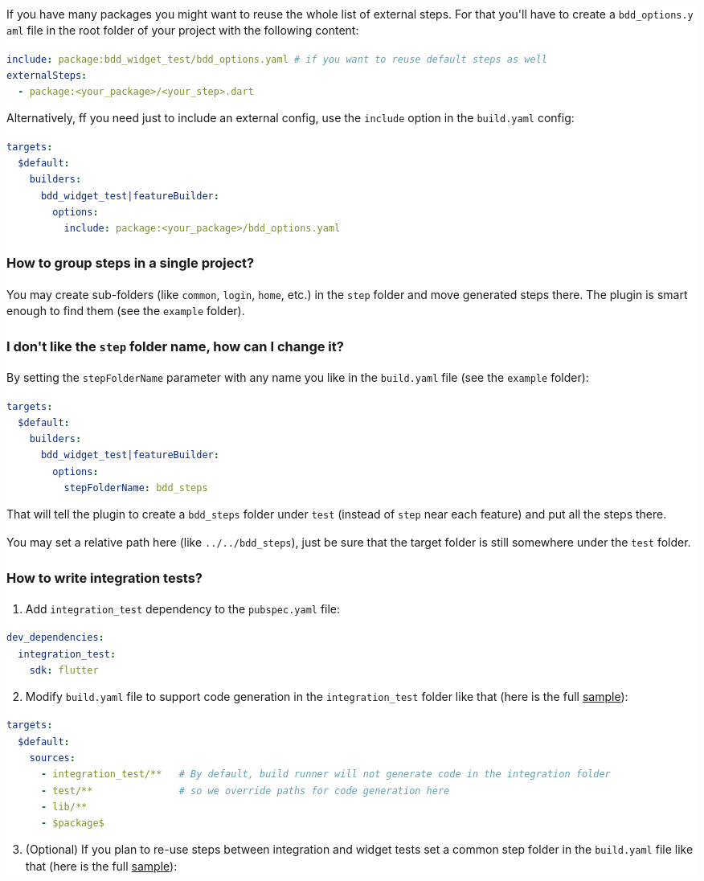 If you have many packages you might want to reuse the whole list of external steps. For that you'll have to create a `bdd_options.yaml` file in the root folder of your project with the following content: 
```yaml
include: package:bdd_widget_test/bdd_options.yaml # if you want to reuse default steps as well
externalSteps:
  - package:<your_package>/<your_step>.dart
```

Alternatively, ff you need just to include an external config, use the `include` option in the `build.yaml` config:
```yaml
targets:
  $default:
    builders:
      bdd_widget_test|featureBuilder:
        options:
          include: package:<your_package>/bdd_options.yaml
```

### How to group steps in a single project?

You may create sub-folders (like `common`, `login`, `home`, etc.) in the `step` folder and move generated steps there. The plugin is smart enough to find them (see the `example` folder).

### I don't like the `step` folder name, how can I change it?

By setting the `stepFolderName` parameter with any name you like in the `build.yaml` file (see the `example` folder):
```yaml
targets:
  $default:
    builders:
      bdd_widget_test|featureBuilder:
        options:
          stepFolderName: bdd_steps
```

That will tell the plugin to create a `bdd_steps` folder under `test` (instead of `step` near each feature) and put all the steps there.

You may set a relative path here (like `../../bdd_steps`), just be sure that the target folder is still somewhere under the `test` folder.

### How to write integration tests?

1. Add `integration_test` dependency to the `pubspec.yaml` file:
```yaml
dev_dependencies:
  integration_test:
    sdk: flutter
```
2. Modify `build.yaml` file to support code generation in the `integration_test` folder like that (here is the full [sample](example/build.yaml)):
```yaml
targets:
  $default:
    sources:
      - integration_test/**   # By default, build runner will not generate code in the integration folder
      - test/**               # so we override paths for code generation here
      - lib/**
      - $package$
```
3. (Optional) If you plan to re-use steps between integration and widget tests set a common step folder in the `build.yaml` file like that (here is the full [sample](example/build.yaml)):
```yaml
```